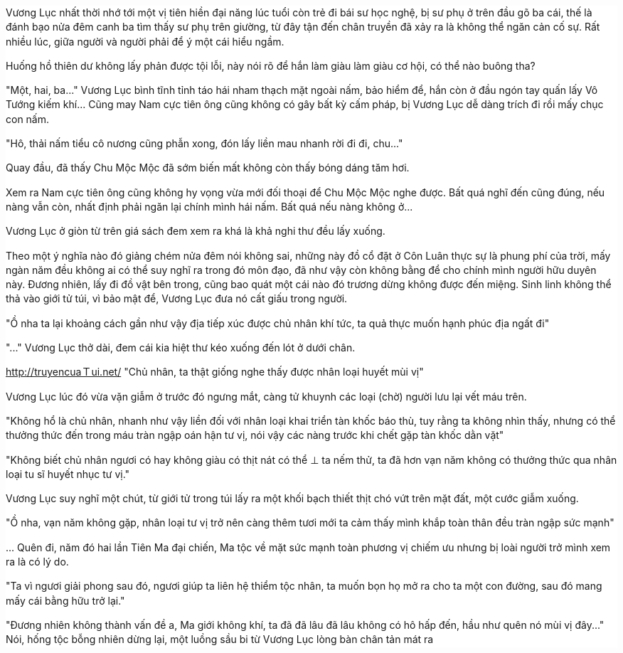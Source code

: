 Vương Lục nhất thời nhớ tới một vị tiên hiền đại năng lúc tuổi còn trẻ đi bái sư học nghệ, bị sư phụ ở trên đầu gõ ba cái, thế là đánh bạo nửa đêm canh ba tìm thấy sư phụ trên giường, từ đây tận đến chân truyền đã xảy ra là không thể ngăn cản cố sự. Rất nhiều lúc, giữa người và người phải để ý một cái hiểu ngầm.

Huống hồ thiên dư không lấy phản được tội lỗi, này nói rõ để hắn làm giàu làm giàu cơ hội, có thể nào buông tha?

"Một, hai, ba..." Vương Lục bình tĩnh tỉnh táo hái nham thạch mặt ngoài nấm, bảo hiểm để, hắn còn ở đầu ngón tay quấn lấy Vô Tướng kiếm khí... Cũng may Nam cực tiên ông cũng không có gây bất kỳ cấm pháp, bị Vương Lục dễ dàng trích đi rồi mấy chục con nấm.

"Hô, thải nấm tiểu cô nương cũng phẫn xong, đón lấy liền mau nhanh rời đi đi, chu..."

Quay đầu, đã thấy Chu Mộc Mộc đã sớm biến mất không còn thấy bóng dáng tăm hơi.

Xem ra Nam cực tiên ông cũng không hy vọng vừa mới đối thoại để Chu Mộc Mộc nghe được. Bất quá nghĩ đến cũng đúng, nếu nàng vẫn còn, nhất định phải ngăn lại chính mình hái nấm. Bất quá nếu nàng không ở...

Vương Lục ở giòn từ trên giá sách đem xem ra khá là khả nghi thư đều lấy xuống.

Theo một ý nghĩa nào đó giảng chém nửa đêm nói không sai, những này đồ cổ đặt ở Côn Luân thực sự là phung phí của trời, mấy ngàn năm đều không ai có thể suy nghĩ ra trong đó môn đạo, đã như vậy còn không bằng để cho chính mình người hữu duyên này. Đương nhiên, lấy đi đồ vật bên trong, cũng bao quát một cái nào đó trương dừng không được đến miệng. Sinh linh không thể thả vào giới tử túi, vì bảo mật để, Vương Lục đưa nó cất giấu trong người.

"Ồ nha ta lại khoảng cách gần như vậy địa tiếp xúc được chủ nhân khí tức, ta quả thực muốn hạnh phúc địa ngất đi"

"..." Vương Lục thở dài, đem cái kia hiệt thư kéo xuống đến lót ở dưới chân.

http://truyencuaＴui.net/ "Chủ nhân, ta thật giống nghe thấy được nhân loại huyết mùi vị"

Vương Lục lúc đó vừa vặn giẫm ở trước đó ngưng mắt, càng tử khuynh các loại (chờ) người lưu lại vết máu trên.

"Không hổ là chủ nhân, nhanh như vậy liền đối với nhân loại khai triển tàn khốc báo thù, tuy rằng ta không nhìn thấy, nhưng có thể thưởng thức đến trong máu tràn ngập oán hận tư vị, nói vậy các nàng trước khi chết gặp tàn khốc dằn vặt"

"Không biết chủ nhân ngươi có hay không giàu có thịt nát có thể ⊥ ta nếm thử, ta đã hơn vạn năm không có thưởng thức qua nhân loại tu sĩ huyết nhục tư vị."

Vương Lục suy nghĩ một chút, từ giới tử trong túi lấy ra một khối bạch thiết thịt chó vứt trên mặt đất, một cước giẫm xuống.

"Ồ nha, vạn năm không gặp, nhân loại tư vị trở nên càng thêm tươi mới ta cảm thấy mình khắp toàn thân đều tràn ngập sức mạnh"

... Quên đi, năm đó hai lần Tiên Ma đại chiến, Ma tộc về mặt sức mạnh toàn phương vị chiếm ưu nhưng bị loài người trở mình xem ra là có lý do.

"Ta vì ngươi giải phong sau đó, ngươi giúp ta liên hệ thiểm tộc nhân, ta muốn bọn họ mở ra cho ta một con đường, sau đó mang mấy cái bằng hữu trở lại."

"Đương nhiên không thành vấn đề a, Ma giới không khí, ta đã đã lâu đã lâu không có hô hấp đến, hầu như quên nó mùi vị đây..." Nói, hống tộc bỗng nhiên dừng lại, một luồng sầu bi từ Vương Lục lòng bàn chân tản mát ra
